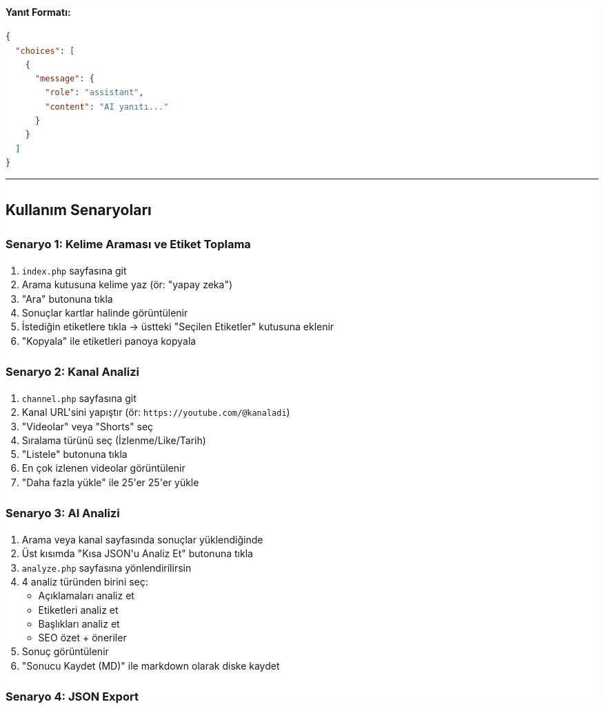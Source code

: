 **Yanıt Formatı:**
```json
{
  "choices": [
    {
      "message": {
        "role": "assistant",
        "content": "AI yanıtı..."
      }
    }
  ]
}
```

---

## Kullanım Senaryoları

### Senaryo 1: Kelime Araması ve Etiket Toplama

1. `index.php` sayfasına git
2. Arama kutusuna kelime yaz (ör: "yapay zeka")
3. "Ara" butonuna tıkla
4. Sonuçlar kartlar halinde görüntülenir
5. İstediğin etiketlere tıkla → üstteki "Seçilen Etiketler" kutusuna eklenir
6. "Kopyala" ile etiketleri panoya kopyala

### Senaryo 2: Kanal Analizi

1. `channel.php` sayfasına git
2. Kanal URL'sini yapıştır (ör: `https://youtube.com/@kanaladi`)
3. "Videolar" veya "Shorts" seç
4. Sıralama türünü seç (İzlenme/Like/Tarih)
5. "Listele" butonuna tıkla
6. En çok izlenen videolar görüntülenir
7. "Daha fazla yükle" ile 25'er 25'er yükle

### Senaryo 3: AI Analizi

1. Arama veya kanal sayfasında sonuçlar yüklendiğinde
2. Üst kısımda "Kısa JSON'u Analiz Et" butonuna tıkla
3. `analyze.php` sayfasına yönlendirilirsin
4. 4 analiz türünden birini seç:
   - Açıklamaları analiz et
   - Etiketleri analiz et
   - Başlıkları analiz et
   - SEO özet + öneriler
5. Sonuç görüntülenir
6. "Sonucu Kaydet (MD)" ile markdown olarak diske kaydet

### Senaryo 4: JSON Export
